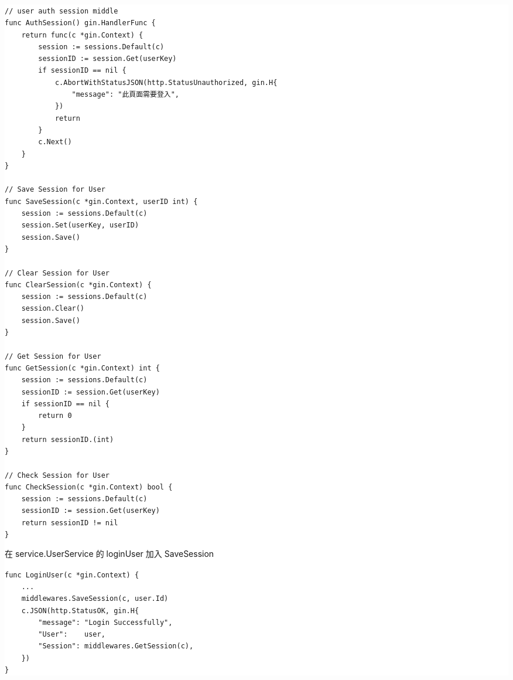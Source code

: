 ```go=
// user auth session middle
func AuthSession() gin.HandlerFunc {
    return func(c *gin.Context) {
        session := sessions.Default(c)
        sessionID := session.Get(userKey)
        if sessionID == nil {
            c.AbortWithStatusJSON(http.StatusUnauthorized, gin.H{
                "message": "此頁面需要登入",
            })
            return
        }
        c.Next()
    }
}

// Save Session for User
func SaveSession(c *gin.Context, userID int) {
    session := sessions.Default(c)
    session.Set(userKey, userID)
    session.Save()
}

// Clear Session for User
func ClearSession(c *gin.Context) {
    session := sessions.Default(c)
    session.Clear()
    session.Save()
}

// Get Session for User
func GetSession(c *gin.Context) int {
    session := sessions.Default(c)
    sessionID := session.Get(userKey)
    if sessionID == nil {
        return 0
    }
    return sessionID.(int)
}

// Check Session for User
func CheckSession(c *gin.Context) bool {
    session := sessions.Default(c)
    sessionID := session.Get(userKey)
    return sessionID != nil
}
```

在 service.UserService 的 loginUser 加入 SaveSession

```go=
func LoginUser(c *gin.Context) {
    ...
    middlewares.SaveSession(c, user.Id)
    c.JSON(http.StatusOK, gin.H{
        "message": "Login Successfully",
        "User":    user,
        "Session": middlewares.GetSession(c),
    })
}
```
